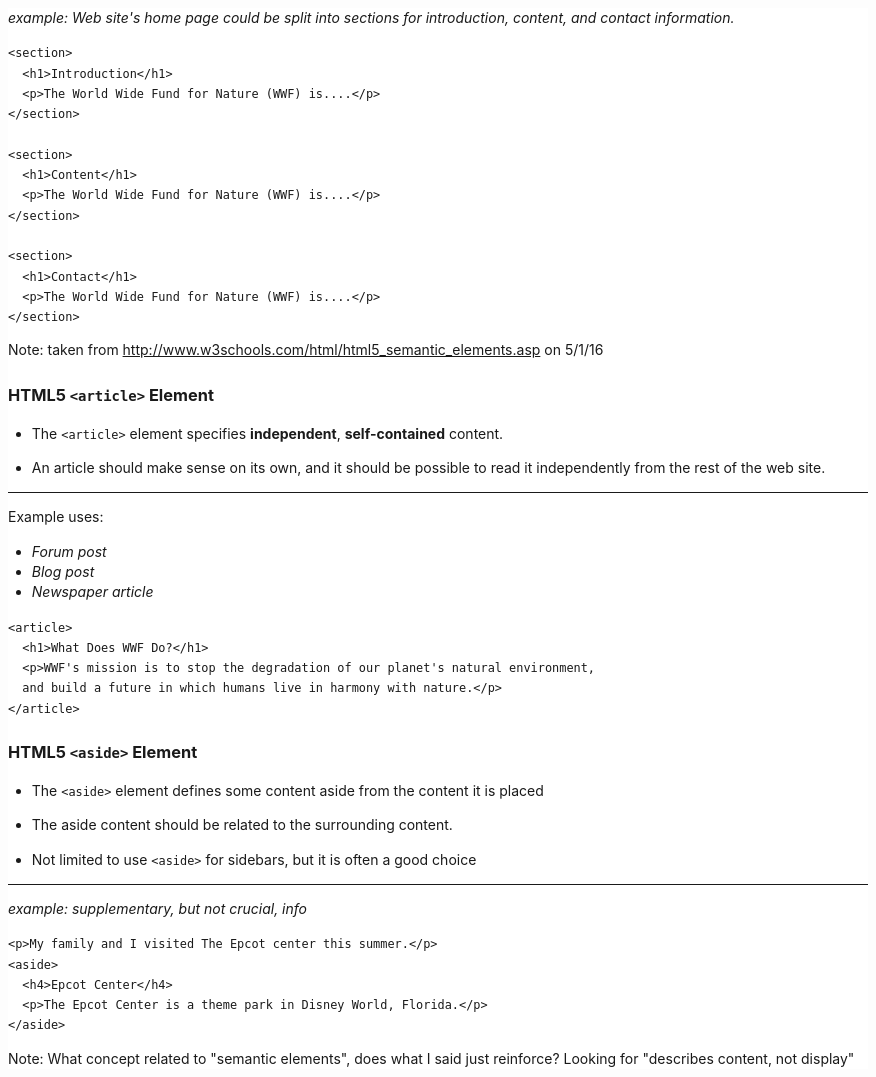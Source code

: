 *example: Web site's home page could be split into sections for introduction, content, and contact information.*

```
<section>
  <h1>Introduction</h1>
  <p>The World Wide Fund for Nature (WWF) is....</p>
</section>

<section>
  <h1>Content</h1>
  <p>The World Wide Fund for Nature (WWF) is....</p>
</section>

<section>
  <h1>Contact</h1>
  <p>The World Wide Fund for Nature (WWF) is....</p>
</section>
```

Note:
taken from  http://www.w3schools.com/html/html5_semantic_elements.asp on 5/1/16


### HTML5 `<article>` Element

- The `<article>` element specifies **independent**, **self-contained** content.

- An article should make sense on its own, and it should be possible to read it independently from the rest of the web site.

------
Example uses:

- *Forum post*
- *Blog post*
- *Newspaper article*

```
<article>
  <h1>What Does WWF Do?</h1>
  <p>WWF's mission is to stop the degradation of our planet's natural environment,
  and build a future in which humans live in harmony with nature.</p>
</article>
```


### HTML5 `<aside>` Element

- The `<aside>` element defines some content aside from the content it is placed

- The aside content should be related to the surrounding content.
- Not limited to use `<aside>` for sidebars, but it is often a good choice
---
*example: supplementary, but not crucial, info*
```
<p>My family and I visited The Epcot center this summer.</p>
<aside>
  <h4>Epcot Center</h4>
  <p>The Epcot Center is a theme park in Disney World, Florida.</p>
</aside>

```
Note:
What concept related to "semantic elements", does what I said just reinforce? Looking for "describes content, not display"
